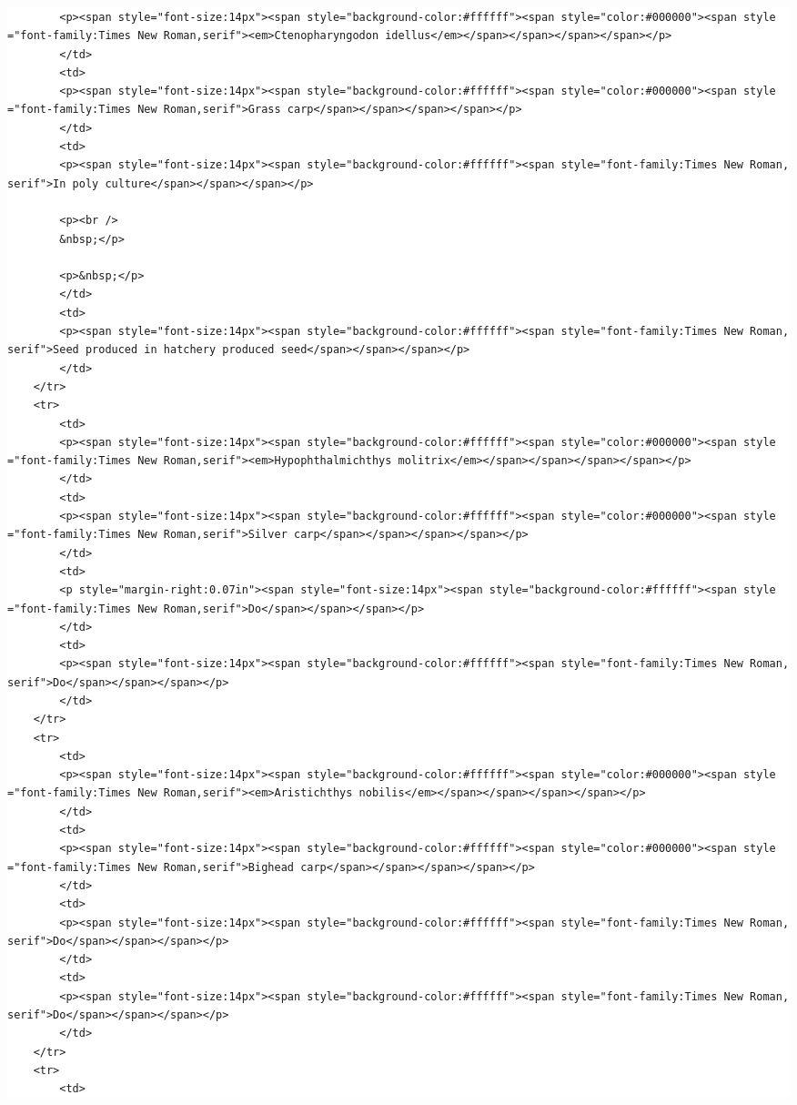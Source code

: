 			<p><span style="font-size:14px"><span style="background-color:#ffffff"><span style="color:#000000"><span style="font-family:Times New Roman,serif"><em>Ctenopharyngodon idellus</em></span></span></span></span></p>
			</td>
			<td>
			<p><span style="font-size:14px"><span style="background-color:#ffffff"><span style="color:#000000"><span style="font-family:Times New Roman,serif">Grass carp</span></span></span></span></p>
			</td>
			<td>
			<p><span style="font-size:14px"><span style="background-color:#ffffff"><span style="font-family:Times New Roman,serif">In poly culture</span></span></span></p>

			<p><br />
			&nbsp;</p>

			<p>&nbsp;</p>
			</td>
			<td>
			<p><span style="font-size:14px"><span style="background-color:#ffffff"><span style="font-family:Times New Roman,serif">Seed produced in hatchery produced seed</span></span></span></p>
			</td>
		</tr>
		<tr>
			<td>
			<p><span style="font-size:14px"><span style="background-color:#ffffff"><span style="color:#000000"><span style="font-family:Times New Roman,serif"><em>Hypophthalmichthys molitrix</em></span></span></span></span></p>
			</td>
			<td>
			<p><span style="font-size:14px"><span style="background-color:#ffffff"><span style="color:#000000"><span style="font-family:Times New Roman,serif">Silver carp</span></span></span></span></p>
			</td>
			<td>
			<p style="margin-right:0.07in"><span style="font-size:14px"><span style="background-color:#ffffff"><span style="font-family:Times New Roman,serif">Do</span></span></span></p>
			</td>
			<td>
			<p><span style="font-size:14px"><span style="background-color:#ffffff"><span style="font-family:Times New Roman,serif">Do</span></span></span></p>
			</td>
		</tr>
		<tr>
			<td>
			<p><span style="font-size:14px"><span style="background-color:#ffffff"><span style="color:#000000"><span style="font-family:Times New Roman,serif"><em>Aristichthys nobilis</em></span></span></span></span></p>
			</td>
			<td>
			<p><span style="font-size:14px"><span style="background-color:#ffffff"><span style="color:#000000"><span style="font-family:Times New Roman,serif">Bighead carp</span></span></span></span></p>
			</td>
			<td>
			<p><span style="font-size:14px"><span style="background-color:#ffffff"><span style="font-family:Times New Roman,serif">Do</span></span></span></p>
			</td>
			<td>
			<p><span style="font-size:14px"><span style="background-color:#ffffff"><span style="font-family:Times New Roman,serif">Do</span></span></span></p>
			</td>
		</tr>
		<tr>
			<td>